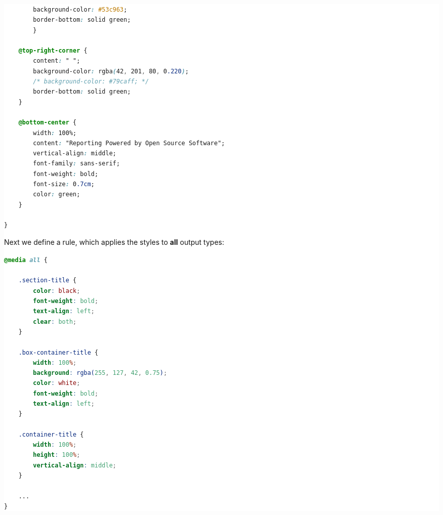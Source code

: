 ```css
		background-color: #53c963;
		border-bottom: solid green;
		}

	@top-right-corner { 
		content: " "; 
		background-color: rgba(42, 201, 80, 0.220);
		/* background-color: #79caff; */
		border-bottom: solid green; 
	}

	@bottom-center {
		width: 100%;
		content: "Reporting Powered by Open Source Software";
		vertical-align: middle; 
		font-family: sans-serif;
		font-weight: bold;
		font-size: 0.7cm;
		color: green;
	}

}
```

Next we define a rule, which applies the styles to **all** output types:

```css
@media all {

	.section-title {
		color: black;
		font-weight: bold;
		text-align: left;
		clear: both;
	}
	
	.box-container-title {
		width: 100%;
		background: rgba(255, 127, 42, 0.75);
		color: white;
		font-weight: bold;
		text-align: left;
	}	
	
	.container-title {
		width: 100%;
		height: 100%;
		vertical-align: middle;
	}
	
	...	
}
```
